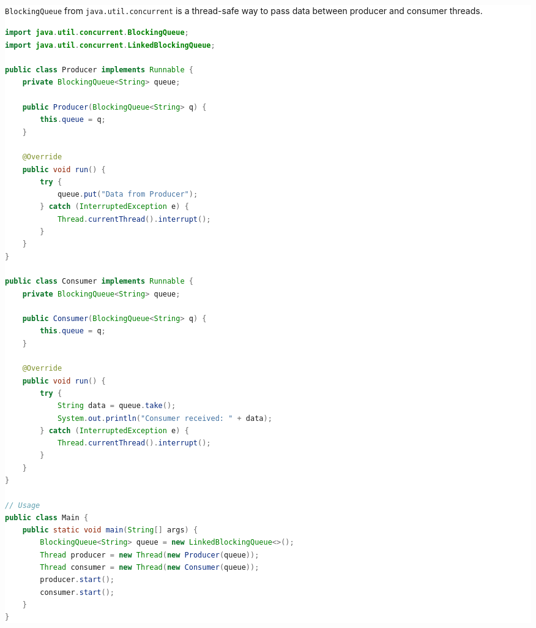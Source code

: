 `BlockingQueue` from `java.util.concurrent` is a thread-safe way to pass data between producer and consumer threads.

```java
import java.util.concurrent.BlockingQueue;
import java.util.concurrent.LinkedBlockingQueue;

public class Producer implements Runnable {
    private BlockingQueue<String> queue;

    public Producer(BlockingQueue<String> q) {
        this.queue = q;
    }

    @Override
    public void run() {
        try {
            queue.put("Data from Producer");
        } catch (InterruptedException e) {
            Thread.currentThread().interrupt();
        }
    }
}

public class Consumer implements Runnable {
    private BlockingQueue<String> queue;

    public Consumer(BlockingQueue<String> q) {
        this.queue = q;
    }

    @Override
    public void run() {
        try {
            String data = queue.take();
            System.out.println("Consumer received: " + data);
        } catch (InterruptedException e) {
            Thread.currentThread().interrupt();
        }
    }
}

// Usage
public class Main {
    public static void main(String[] args) {
        BlockingQueue<String> queue = new LinkedBlockingQueue<>();
        Thread producer = new Thread(new Producer(queue));
        Thread consumer = new Thread(new Consumer(queue));
        producer.start();
        consumer.start();
    }
}
```
